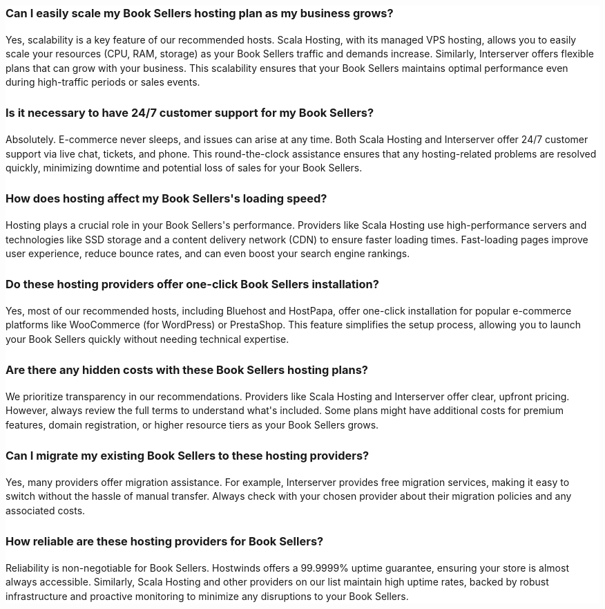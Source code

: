 ### Can I easily scale my Book Sellers hosting plan as my business grows? 
Yes, scalability is a key feature of our recommended hosts. Scala Hosting, with its managed VPS hosting, allows you to easily scale your resources (CPU, RAM, storage) as your Book Sellers traffic and demands increase. Similarly, Interserver offers flexible plans that can grow with your business. This scalability ensures that your Book Sellers maintains optimal performance even during high-traffic periods or sales events.

### Is it necessary to have 24/7 customer support for my Book Sellers? 
Absolutely. E-commerce never sleeps, and issues can arise at any time. Both Scala Hosting and Interserver offer 24/7 customer support via live chat, tickets, and phone. This round-the-clock assistance ensures that any hosting-related problems are resolved quickly, minimizing downtime and potential loss of sales for your Book Sellers.

### How does hosting affect my Book Sellers's loading speed? 
Hosting plays a crucial role in your Book Sellers's performance. Providers like Scala Hosting use high-performance servers and technologies like SSD storage and a content delivery network (CDN) to ensure faster loading times. Fast-loading pages improve user experience, reduce bounce rates, and can even boost your search engine rankings.

### Do these hosting providers offer one-click Book Sellers installation? 
Yes, most of our recommended hosts, including Bluehost and HostPapa, offer one-click installation for popular e-commerce platforms like WooCommerce (for WordPress) or PrestaShop. This feature simplifies the setup process, allowing you to launch your Book Sellers quickly without needing technical expertise.

### Are there any hidden costs with these Book Sellers hosting plans? 
We prioritize transparency in our recommendations. Providers like Scala Hosting and Interserver offer clear, upfront pricing. However, always review the full terms to understand what's included. Some plans might have additional costs for premium features, domain registration, or higher resource tiers as your Book Sellers grows.

### Can I migrate my existing Book Sellers to these hosting providers? 
Yes, many providers offer migration assistance. For example, Interserver provides free migration services, making it easy to switch without the hassle of manual transfer. Always check with your chosen provider about their migration policies and any associated costs.

### How reliable are these hosting providers for Book Sellers? 
Reliability is non-negotiable for Book Sellers. Hostwinds offers a 99.9999% uptime guarantee, ensuring your store is almost always accessible. Similarly, Scala Hosting and other providers on our list maintain high uptime rates, backed by robust infrastructure and proactive monitoring to minimize any disruptions to your Book Sellers.
